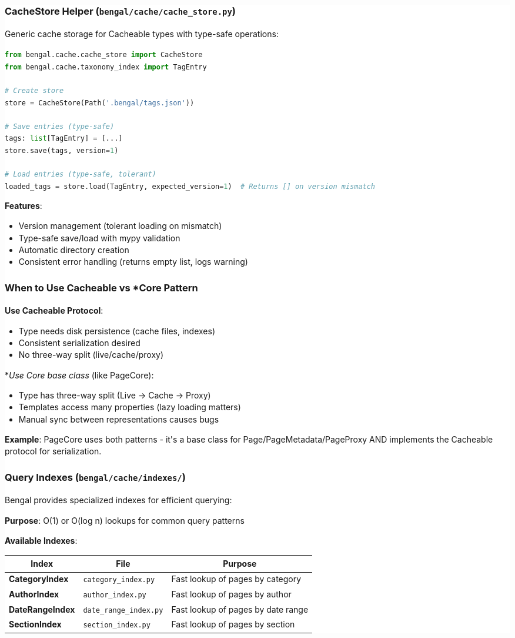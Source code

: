### CacheStore Helper (`bengal/cache/cache_store.py`)

Generic cache storage for Cacheable types with type-safe operations:

```python
from bengal.cache.cache_store import CacheStore
from bengal.cache.taxonomy_index import TagEntry

# Create store
store = CacheStore(Path('.bengal/tags.json'))

# Save entries (type-safe)
tags: list[TagEntry] = [...]
store.save(tags, version=1)

# Load entries (type-safe, tolerant)
loaded_tags = store.load(TagEntry, expected_version=1)  # Returns [] on version mismatch
```

**Features**:
- Version management (tolerant loading on mismatch)
- Type-safe save/load with mypy validation
- Automatic directory creation
- Consistent error handling (returns empty list, logs warning)

### When to Use Cacheable vs *Core Pattern

**Use Cacheable Protocol**:
- Type needs disk persistence (cache files, indexes)
- Consistent serialization desired
- No three-way split (live/cache/proxy)

**Use *Core base class** (like PageCore):
- Type has three-way split (Live → Cache → Proxy)
- Templates access many properties (lazy loading matters)
- Manual sync between representations causes bugs

**Example**: PageCore uses both patterns - it's a base class for Page/PageMetadata/PageProxy AND implements the Cacheable protocol for serialization.

### Query Indexes (`bengal/cache/indexes/`)

Bengal provides specialized indexes for efficient querying:

**Purpose**: O(1) or O(log n) lookups for common query patterns

**Available Indexes**:

| Index | File | Purpose |
|-------|------|---------|
| **CategoryIndex** | `category_index.py` | Fast lookup of pages by category |
| **AuthorIndex** | `author_index.py` | Fast lookup of pages by author |
| **DateRangeIndex** | `date_range_index.py` | Fast lookup of pages by date range |
| **SectionIndex** | `section_index.py` | Fast lookup of pages by section |
